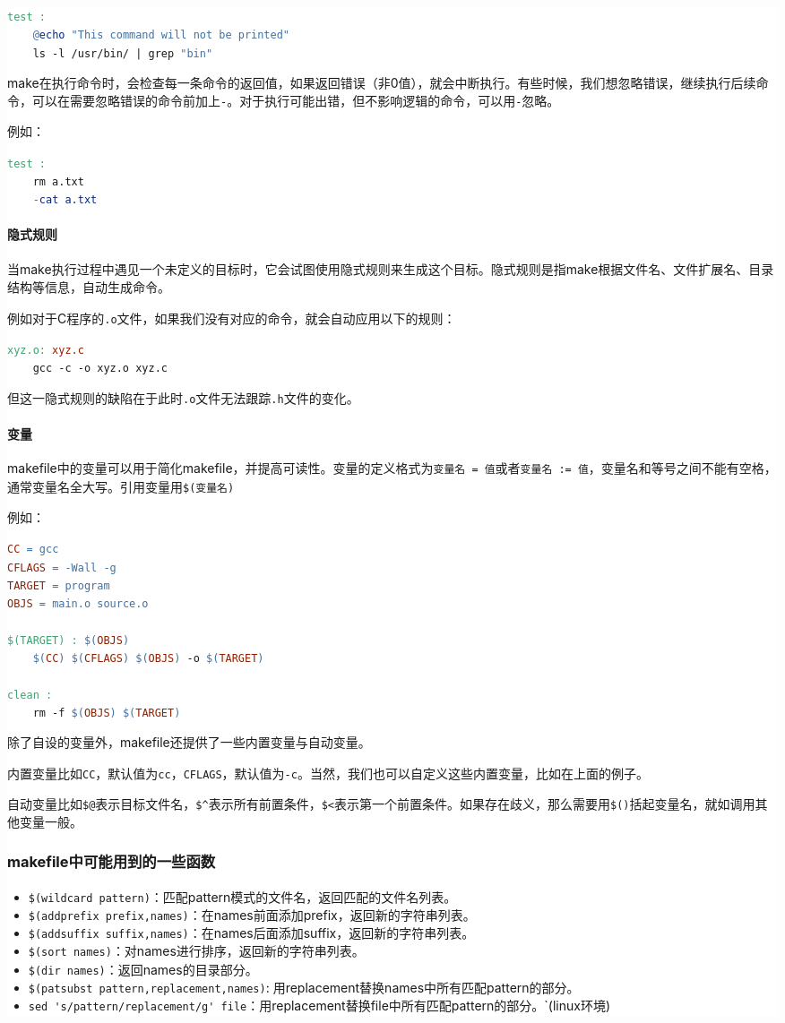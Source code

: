 ```makefile
test : 
    @echo "This command will not be printed"
    ls -l /usr/bin/ | grep "bin"
```

make在执行命令时，会检查每一条命令的返回值，如果返回错误（非0值），就会中断执行。有些时候，我们想忽略错误，继续执行后续命令，可以在需要忽略错误的命令前加上`-`。对于执行可能出错，但不影响逻辑的命令，可以用`-`忽略。

例如：

```makefile
test : 
    rm a.txt
    -cat a.txt
```

#### 隐式规则

当make执行过程中遇见一个未定义的目标时，它会试图使用隐式规则来生成这个目标。隐式规则是指make根据文件名、文件扩展名、目录结构等信息，自动生成命令。

例如对于C程序的`.o`文件，如果我们没有对应的命令，就会自动应用以下的规则：

```makefile
xyz.o: xyz.c
	gcc -c -o xyz.o xyz.c
```

但这一隐式规则的缺陷在于此时`.o`文件无法跟踪`.h`文件的变化。

#### 变量

makefile中的变量可以用于简化makefile，并提高可读性。变量的定义格式为`变量名 = 值`或者`变量名 := 值`，变量名和等号之间不能有空格，通常变量名全大写。引用变量用`$(变量名)`

例如：

```makefile
CC = gcc
CFLAGS = -Wall -g
TARGET = program
OBJS = main.o source.o

$(TARGET) : $(OBJS)
	$(CC) $(CFLAGS) $(OBJS) -o $(TARGET)

clean :
	rm -f $(OBJS) $(TARGET)
```

除了自设的变量外，makefile还提供了一些内置变量与自动变量。

内置变量比如`CC`，默认值为`cc`，`CFLAGS`，默认值为`-c`。当然，我们也可以自定义这些内置变量，比如在上面的例子。

自动变量比如`$@`表示目标文件名，`$^`表示所有前置条件，`$<`表示第一个前置条件。如果存在歧义，那么需要用`$()`括起变量名，就如调用其他变量一般。

### makefile中可能用到的一些函数

- `$(wildcard pattern)`：匹配pattern模式的文件名，返回匹配的文件名列表。
- `$(addprefix prefix,names)`：在names前面添加prefix，返回新的字符串列表。
- `$(addsuffix suffix,names)`：在names后面添加suffix，返回新的字符串列表。
- `$(sort names)`：对names进行排序，返回新的字符串列表。
- `$(dir names)`：返回names的目录部分。
- `$(patsubst pattern,replacement,names)`: 用replacement替换names中所有匹配pattern的部分。
- `sed 's/pattern/replacement/g' file`：用replacement替换file中所有匹配pattern的部分。`(linux环境)
